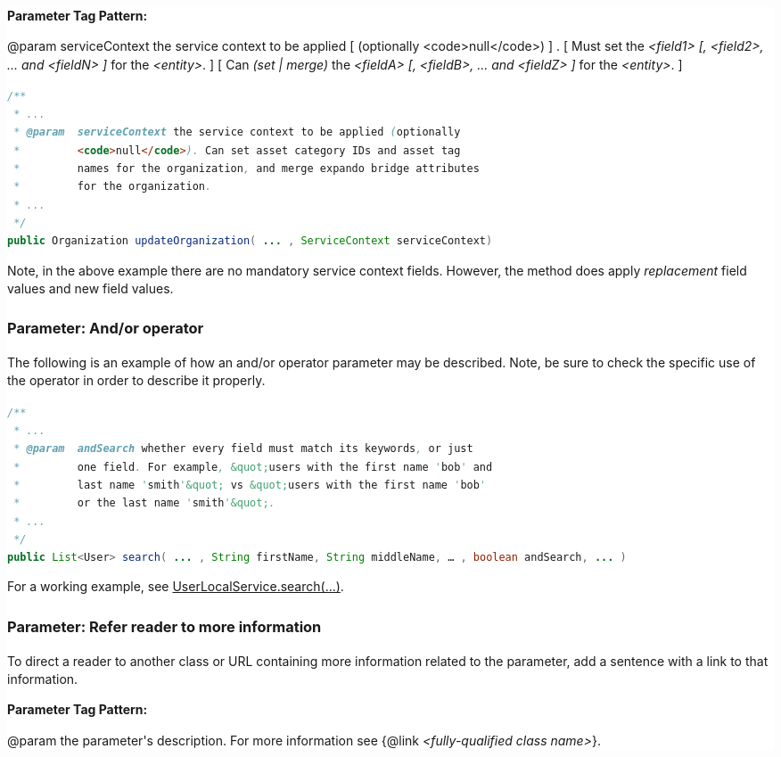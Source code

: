 **Parameter Tag Pattern:**

@param serviceContext the service context to be applied [
(optionally &lt;code>null&lt;/code>) ] . [ Must set the *&lt;field1> [, &lt;field2>, ... and
&lt;fieldN> ]* for the *&lt;entity>*. ] [ Can *(set | merge)* the *&lt;fieldA> [, &lt;fieldB>, ...
and &lt;fieldZ> ]* for the *&lt;entity>*. ]

```java
/**
 * ...
 * @param  serviceContext the service context to be applied (optionally
 *         <code>null</code>). Can set asset category IDs and asset tag
 *         names for the organization, and merge expando bridge attributes
 *         for the organization.
 * ...
 */
public Organization updateOrganization( ... , ServiceContext serviceContext)
```

Note, in the above example there are no mandatory service context fields.
However, the method does apply *replacement* field values and new field values.

### Parameter: And/or operator

The following is an example of how an and/or operator parameter may be
described. Note, be sure to check the specific use of the operator in order to
describe it properly.

```java
/**
 * ...
 * @param  andSearch whether every field must match its keywords, or just
 *         one field. For example, &quot;users with the first name 'bob' and
 *         last name 'smith'&quot; vs &quot;users with the first name 'bob'
 *         or the last name 'smith'&quot;.
 * ...
 */
public List<User> search( ... , String firstName, String middleName, … , boolean andSearch, ... )
```

For a working example, see
[UserLocalService.search(...)](https://docs.liferay.com/portal/7.1-latest/javadocs/portal-kernel/com/liferay/portal/kernel/service/UserLocalService.html#search-long-java.lang.String-java.lang.String-java.lang.String-java.lang.String-java.lang.String-int-java.util.LinkedHashMap-boolean-int-int-com.liferay.portal.kernel.search.Sort-).

### Parameter: Refer reader to more information

To direct a reader to another class or URL containing more information related
to the parameter, add a sentence with a link to that information.

**Parameter Tag Pattern:**

@param the parameter's description. For more information see {@link
*&lt;fully-qualified class name>*}.
